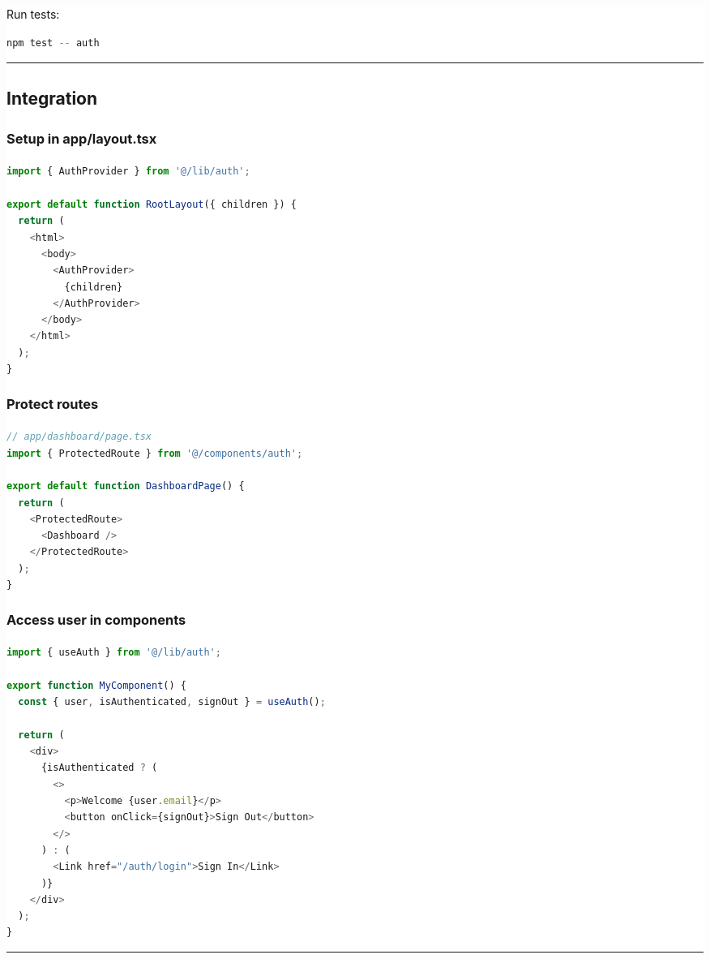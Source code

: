 Run tests:
```bash
npm test -- auth
```

---

## Integration

### Setup in app/layout.tsx

```typescript
import { AuthProvider } from '@/lib/auth';

export default function RootLayout({ children }) {
  return (
    <html>
      <body>
        <AuthProvider>
          {children}
        </AuthProvider>
      </body>
    </html>
  );
}
```

### Protect routes

```typescript
// app/dashboard/page.tsx
import { ProtectedRoute } from '@/components/auth';

export default function DashboardPage() {
  return (
    <ProtectedRoute>
      <Dashboard />
    </ProtectedRoute>
  );
}
```

### Access user in components

```typescript
import { useAuth } from '@/lib/auth';

export function MyComponent() {
  const { user, isAuthenticated, signOut } = useAuth();
  
  return (
    <div>
      {isAuthenticated ? (
        <>
          <p>Welcome {user.email}</p>
          <button onClick={signOut}>Sign Out</button>
        </>
      ) : (
        <Link href="/auth/login">Sign In</Link>
      )}
    </div>
  );
}
```

---